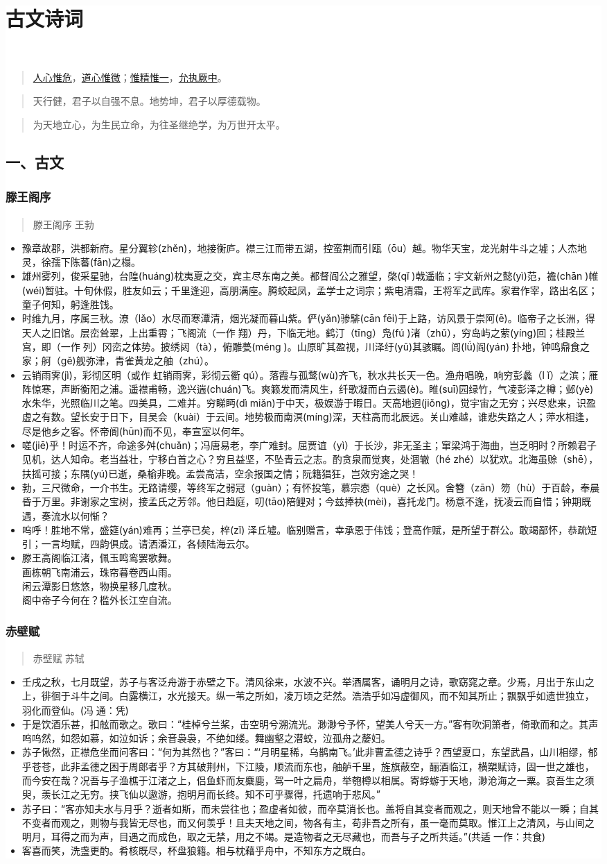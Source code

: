 # 古文诗词

<br />

> [人心惟危]( https://xushufa.cn )，[道心惟微]( https://www.toutiao.com/a7003283856115827211 )；[惟精惟一]( https://mp.weixin.qq.com/s?__biz=Mzg4NDY2OTM0Mg==&mid=2247483806&idx=1&sn=4500613e5f147e17ad98fec394cfdffa )，[允执厥中]( https://baijiahao.baidu.com/s?id=1710313154461293046 )。

> 天行健，君子以自强不息。地势坤，君子以厚德载物。

> 为天地立心，为生民立命，为往圣继绝学，为万世开太平。


## 一、古文

### 滕王阁序

> 滕王阁序 王勃

- 豫章故郡，洪都新府。星分翼轸(zhěn)，地接衡庐。襟三江而带五湖，控蛮荆而引瓯（ōu）越。物华天宝，龙光射牛斗之墟；人杰地灵，徐孺下陈蕃(fān)之榻。
- 雄州雾列，俊采星驰，台隍(huáng)枕夷夏之交，宾主尽东南之美。都督阎公之雅望，棨(qǐ )戟遥临；宇文新州之懿(yì)范，襜(chān )帷(wéi)暂驻。十旬休假，胜友如云；千里逢迎，高朋满座。腾蛟起凤，孟学士之词宗；紫电清霜，王将军之武库。家君作宰，路出名区；童子何知，躬逢胜饯。
- 时维九月，序属三秋。潦（lǎo）水尽而寒潭清，烟光凝而暮山紫。俨(yǎn)骖騑(cān fēi)于上路，访风景于崇阿(ē)。临帝子之长洲，得天人之旧馆。层峦耸翠，上出重霄；飞阁流（一作 翔）丹，下临无地。鹤汀（tīng）凫(fú )渚（zhǔ），穷岛屿之萦(yíng)回；桂殿兰宫，即（一作 列）冈峦之体势。披绣闼（tà），俯雕甍(méng )。山原旷其盈视，川泽纡(yū)其骇瞩。闾(lǘ)阎(yán) 扑地，钟鸣鼎食之家；舸（gě)舰弥津，青雀黄龙之舳（zhú）。
- 云销雨霁(jì)，彩彻区明（或作 虹销雨霁，彩彻云衢 qú）。落霞与孤鹜(wù)齐飞，秋水共长天一色。渔舟唱晚，响穷彭蠡（l ǐ）之滨；雁阵惊寒，声断衡阳之浦。遥襟甫畅，逸兴遄(chuán)飞。爽籁发而清风生，纤歌凝而白云遏(è)。睢(suī)园绿竹，气凌彭泽之樽；邺(yè)水朱华，光照临川之笔。四美具，二难并。穷睇眄(dì miǎn)于中天，极娱游于暇日。天高地迥(jiǒng)，觉宇宙之无穷；兴尽悲来，识盈虚之有数。望长安于日下，目吴会（kuài）于云间。地势极而南溟(míng)深，天柱高而北辰远。关山难越，谁悲失路之人；萍水相逢，尽是他乡之客。怀帝阍(hūn)而不见，奉宣室以何年。
- 嗟(jiē)乎！时运不齐，命途多舛(chuǎn)；冯唐易老，李广难封。屈贾谊（yì）于长沙，非无圣主；窜梁鸿于海曲，岂乏明时？所赖君子见机，达人知命。老当益壮，宁移白首之心？穷且益坚，不坠青云之志。酌贪泉而觉爽，处涸辙（hé zhé）以犹欢。北海虽赊（shē），扶摇可接；东隅(yú)已逝，桑榆非晚。孟尝高洁，空余报国之情；阮籍猖狂，岂效穷途之哭！
- 勃，三尺微命，一介书生。无路请缨，等终军之弱冠（guàn）；有怀投笔，慕宗悫（què）之长风。舍簪（zān）笏（hù）于百龄，奉晨昏于万里。非谢家之宝树，接孟氏之芳邻。他日趋庭，叨(tāo)陪鲤对；今兹捧袂(mèi)，喜托龙门。杨意不逢，抚凌云而自惜；钟期既遇，奏流水以何惭？
- 呜呼！胜地不常，盛筵(yán)难再；兰亭已矣，梓(zǐ) 泽丘墟。临别赠言，幸承恩于伟饯；登高作赋，是所望于群公。敢竭鄙怀，恭疏短引；一言均赋，四韵俱成。请洒潘江，各倾陆海云尔。　
- 滕王高阁临江渚，佩玉鸣鸾罢歌舞。<br />
画栋朝飞南浦云，珠帘暮卷西山雨。<br />
闲云潭影日悠悠，物换星移几度秋。<br />
阁中帝子今何在？槛外长江空自流。<br />

### 赤壁赋

> 赤壁赋 苏轼

- 壬戌之秋，七月既望，苏子与客泛舟游于赤壁之下。清风徐来，水波不兴。举酒属客，诵明月之诗，歌窈窕之章。少焉，月出于东山之上，徘徊于斗牛之间。白露横江，水光接天。纵一苇之所如，凌万顷之茫然。浩浩乎如冯虚御风，而不知其所止；飘飘乎如遗世独立，羽化而登仙。(冯 通：凭)
- 于是饮酒乐甚，扣舷而歌之。歌曰：“桂棹兮兰桨，击空明兮溯流光。渺渺兮予怀，望美人兮天一方。”客有吹洞箫者，倚歌而和之。其声呜呜然，如怨如慕，如泣如诉；余音袅袅，不绝如缕。舞幽壑之潜蛟，泣孤舟之嫠妇。
- 苏子愀然，正襟危坐而问客曰：“何为其然也？”客曰：“‘月明星稀，乌鹊南飞。’此非曹孟德之诗乎？西望夏口，东望武昌，山川相缪，郁乎苍苍，此非孟德之困于周郎者乎？方其破荆州，下江陵，顺流而东也，舳舻千里，旌旗蔽空，酾酒临江，横槊赋诗，固一世之雄也，而今安在哉？况吾与子渔樵于江渚之上，侣鱼虾而友麋鹿，驾一叶之扁舟，举匏樽以相属。寄蜉蝣于天地，渺沧海之一粟。哀吾生之须臾，羡长江之无穷。挟飞仙以遨游，抱明月而长终。知不可乎骤得，托遗响于悲风。”
- 苏子曰：“客亦知夫水与月乎？逝者如斯，而未尝往也；盈虚者如彼，而卒莫消长也。盖将自其变者而观之，则天地曾不能以一瞬；自其不变者而观之，则物与我皆无尽也，而又何羡乎！且夫天地之间，物各有主，苟非吾之所有，虽一毫而莫取。惟江上之清风，与山间之明月，耳得之而为声，目遇之而成色，取之无禁，用之不竭。是造物者之无尽藏也，而吾与子之所共适。”(共适 一作：共食)
- 客喜而笑，洗盏更酌。肴核既尽，杯盘狼籍。相与枕藉乎舟中，不知东方之既白。
